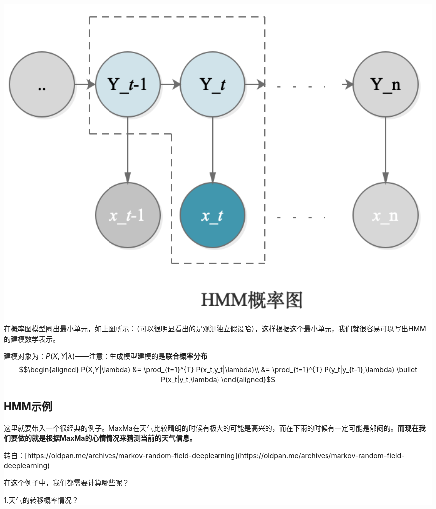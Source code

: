![](../pic/HMM-unit.png)

在概率图模型圈出最小单元，如上图所示：（可以很明显看出的是观测独立假设哈），这样根据这个最小单元，我们就很容易可以写出HMM的建模数学表示。

建模对象为：$P(X,Y|\lambda)$——注意：生成模型建模的是**联合概率分布**
$$\begin{aligned}
    P(X,Y|\lambda) &= \prod_{t=1}^{T} P(x_t,y_t|\lambda)\\
                   &= \prod_{t=1}^{T} P(y_t|y_{t-1},\lambda) \bullet 
                                      P(x_t|y_t,\lambda)
\end{aligned}$$

## HMM示例

这里就要带入一个很经典的例子。MaxMa在天气比较晴朗的时候有极大的可能是高兴的，而在下雨的时候有一定可能是郁闷的。**而现在我们要做的就是根据MaxMa的心情情况来猜测当前的天气信息。**

转自：[https://oldpan.me/archives/markov-random-field-deeplearning](https://oldpan.me/archives/markov-random-field-deeplearning)

在这个例子中，我们都需要计算哪些呢？

1.天气的转移概率情况？
